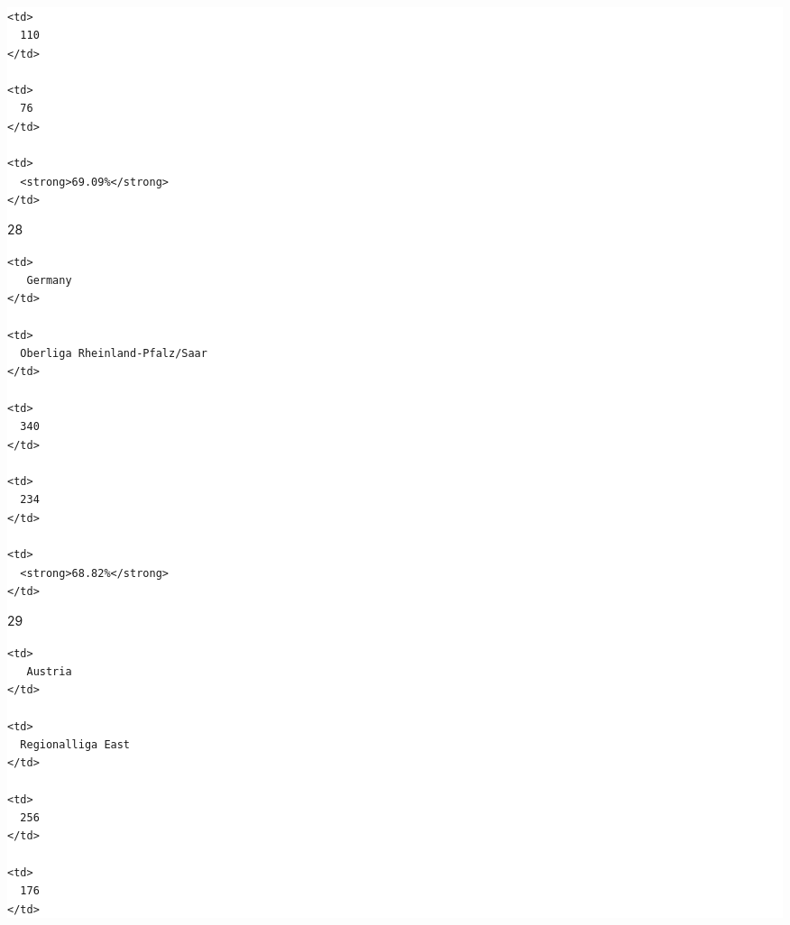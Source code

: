     <td>
      110
    </td>
    
    <td>
      76
    </td>
    
    <td>
      <strong>69.09%</strong>
    </td>
  </tr>
  
  <tr>
    <td>
      28
    </td>
    
    <td>
       Germany
    </td>
    
    <td>
      Oberliga Rheinland-Pfalz/Saar
    </td>
    
    <td>
      340
    </td>
    
    <td>
      234
    </td>
    
    <td>
      <strong>68.82%</strong>
    </td>
  </tr>
  
  <tr>
    <td>
      29
    </td>
    
    <td>
       Austria
    </td>
    
    <td>
      Regionalliga East
    </td>
    
    <td>
      256
    </td>
    
    <td>
      176
    </td>
    